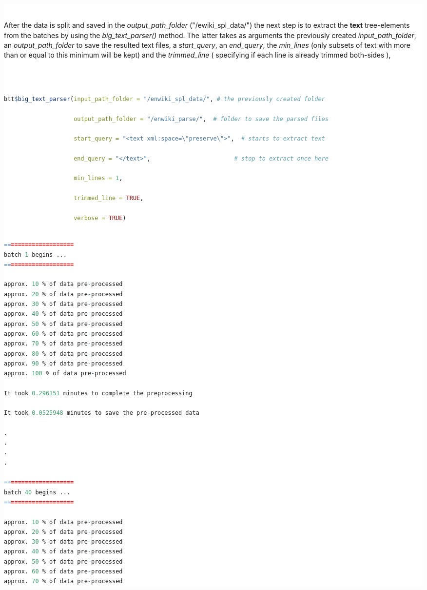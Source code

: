 <br>

After the data is split and saved in the *output_path_folder* ("/ewiki_spl_data/") the next step is to extract the **text** tree-elements from the batches by using the *big_text_parser()* method. The latter takes as arguments the previously created *input_path_folder*, an *output_path_folder* to save the resulted text files, a *start_query*, an *end_query*, the *min_lines* (only subsets of text with more than or equal to this minimum will be kept) and the *trimmed_line* ( specifying if each line is already trimmed both-sides ),

<br>

```R

btt$big_text_parser(input_path_folder = "/enwiki_spl_data/", # the previously created folder
                    
                    output_path_folder = "/enwiki_parse/",  # folder to save the parsed files
                    
                    start_query = "<text xml:space=\"preserve\">",  # starts to extract text
                    
                    end_query = "</text>",                        # stop to extract once here
                    
                    min_lines = 1, 
                    
                    trimmed_line = TRUE,
                    
                    verbose = TRUE)
```


```R

====================
batch 1 begins ...
====================

approx. 10 % of data pre-processed
approx. 20 % of data pre-processed
approx. 30 % of data pre-processed
approx. 40 % of data pre-processed
approx. 50 % of data pre-processed
approx. 60 % of data pre-processed
approx. 70 % of data pre-processed
approx. 80 % of data pre-processed
approx. 90 % of data pre-processed
approx. 100 % of data pre-processed

It took 0.296151 minutes to complete the preprocessing

It took 0.0525948 minutes to save the pre-processed data

.
.
.
.

====================
batch 40 begins ...
====================

approx. 10 % of data pre-processed
approx. 20 % of data pre-processed
approx. 30 % of data pre-processed
approx. 40 % of data pre-processed
approx. 50 % of data pre-processed
approx. 60 % of data pre-processed
approx. 70 % of data pre-processed
```